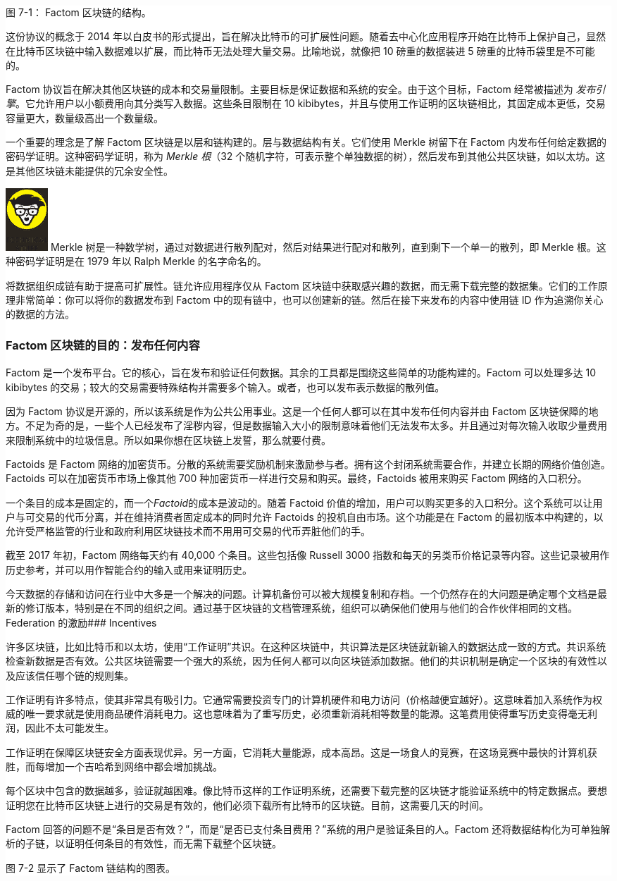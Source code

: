 图 7-1： Factom 区块链的结构。

这份协议的概念于 2014 年以白皮书的形式提出，旨在解决比特币的可扩展性问题。随着去中心化应用程序开始在比特币上保护自己，显然在比特币区块链中输入数据难以扩展，而比特币无法处理大量交易。比喻地说，就像把 10 磅重的数据装进 5 磅重的比特币袋里是不可能的。

Factom 协议旨在解决其他区块链的成本和交易量限制。主要目标是保证数据和系统的安全。由于这个目标，Factom 经常被描述为 *发布引擎*。它允许用户以小额费用向其分类写入数据。这些条目限制在 10 kibibytes，并且与使用工作证明的区块链相比，其固定成本更低，交易容量更大，数量级高出一个数量级。

一个重要的理念是了解 Factom 区块链是以层和链构建的。层与数据结构有关。它们使用 Merkle 树留下在 Factom 内发布任何给定数据的密码学证明。这种密码学证明，称为 *Merkle 根*（32 个随机字符，可表示整个单独数据的树），然后发布到其他公共区块链，如以太坊。这是其他区块链未能提供的冗余安全性。

![technicalstuff](img/technicalstuff.png) Merkle 树是一种数学树，通过对数据进行散列配对，然后对结果进行配对和散列，直到剩下一个单一的散列，即 Merkle 根。这种密码学证明是在 1979 年以 Ralph Merkle 的名字命名的。

将数据组织成链有助于提高可扩展性。链允许应用程序仅从 Factom 区块链中获取感兴趣的数据，而无需下载完整的数据集。它们的工作原理非常简单：你可以将你的数据发布到 Factom 中的现有链中，也可以创建新的链。然后在接下来发布的内容中使用链 ID 作为追溯你关心的数据的方法。

### Factom 区块链的目的：发布任何内容

Factom 是一个发布平台。它的核心，旨在发布和验证任何数据。其余的工具都是围绕这些简单的功能构建的。Factom 可以处理多达 10 kibibytes 的交易；较大的交易需要特殊结构并需要多个输入。或者，也可以发布表示数据的散列值。

因为 Factom 协议是开源的，所以该系统是作为公共公用事业。这是一个任何人都可以在其中发布任何内容并由 Factom 区块链保障的地方。不足为奇的是，一些个人已经发布了淫秽内容，但是数据输入大小的限制意味着他们无法发布太多。并且通过对每次输入收取少量费用来限制系统中的垃圾信息。所以如果你想在区块链上发誓，那么就要付费。

Factoids 是 Factom 网络的加密货币。分散的系统需要奖励机制来激励参与者。拥有这个封闭系统需要合作，并建立长期的网络价值创造。Factoids 可以在加密货币市场上像其他 700 种加密货币一样进行交易和购买。最终，Factoids 被用来购买 Factom 网络的入口积分。

一个条目的成本是固定的，而一个*Factoid*的成本是波动的。随着 Factoid 价值的增加，用户可以购买更多的入口积分。这个系统可以让用户与可交易的代币分离，并在维持消费者固定成本的同时允许 Factoids 的投机自由市场。这个功能是在 Factom 的最初版本中构建的，以允许受严格监管的行业和政府利用区块链技术而不用用可交易的代币弄脏他们的手。

截至 2017 年初，Factom 网络每天约有 40,000 个条目。这些包括像 Russell 3000 指数和每天的另类币价格记录等内容。这些记录被用作历史参考，并可以用作智能合约的输入或用来证明历史。

今天数据的存储和访问在行业中大多是一个解决的问题。计算机备份可以被大规模复制和存档。一个仍然存在的大问题是确定哪个文档是最新的修订版本，特别是在不同的组织之间。通过基于区块链的文档管理系统，组织可以确保他们使用与他们的合作伙伴相同的文档。Federation 的激励### Incentives

许多区块链，比如比特币和以太坊，使用“工作证明”共识。在这种区块链中，共识算法是区块链就新输入的数据达成一致的方式。共识系统检查新数据是否有效。公共区块链需要一个强大的系统，因为任何人都可以向区块链添加数据。他们的共识机制是确定一个区块的有效性以及应该信任哪个链的规则集。

工作证明有许多特点，使其非常具有吸引力。它通常需要投资专门的计算机硬件和电力访问（价格越便宜越好）。这意味着加入系统作为权威的唯一要求就是使用商品硬件消耗电力。这也意味着为了重写历史，必须重新消耗相等数量的能源。这笔费用使得重写历史变得毫无利润，因此不太可能发生。

工作证明在保障区块链安全方面表现优异。另一方面，它消耗大量能源，成本高昂。这是一场食人的竞赛，在这场竞赛中最快的计算机获胜，而每增加一个吉哈希到网络中都会增加挑战。

每个区块中包含的数据越多，验证就越困难。像比特币这样的工作证明系统，还需要下载完整的区块链才能验证系统中的特定数据点。要想证明您在比特币区块链上进行的交易是有效的，他们必须下载所有比特币的区块链。目前，这需要几天的时间。

Factom 回答的问题不是“条目是否有效？”，而是“是否已支付条目费用？”系统的用户是验证条目的人。Factom 还将数据结构化为可单独解析的子链，以证明任何条目的有效性，而无需下载整个区块链。

图 7-2 显示了 Factom 链结构的图表。
